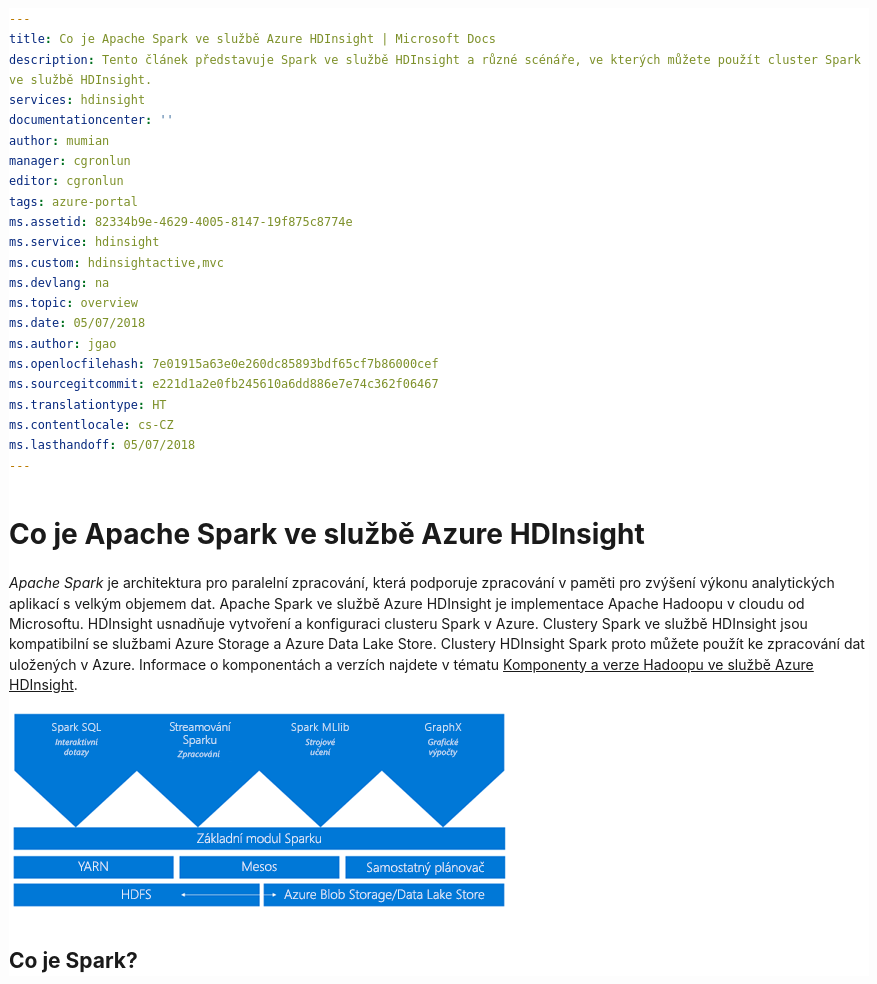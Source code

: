 ```yaml
---
title: Co je Apache Spark ve službě Azure HDInsight | Microsoft Docs
description: Tento článek představuje Spark ve službě HDInsight a různé scénáře, ve kterých můžete použít cluster Spark ve službě HDInsight.
services: hdinsight
documentationcenter: ''
author: mumian
manager: cgronlun
editor: cgronlun
tags: azure-portal
ms.assetid: 82334b9e-4629-4005-8147-19f875c8774e
ms.service: hdinsight
ms.custom: hdinsightactive,mvc
ms.devlang: na
ms.topic: overview
ms.date: 05/07/2018
ms.author: jgao
ms.openlocfilehash: 7e01915a63e0e260dc85893bdf65cf7b86000cef
ms.sourcegitcommit: e221d1a2e0fb245610a6dd886e7e74c362f06467
ms.translationtype: HT
ms.contentlocale: cs-CZ
ms.lasthandoff: 05/07/2018
---
```

# <a name="what-is-apache-spark-in-azure-hdinsight"></a>Co je Apache Spark ve službě Azure HDInsight

*Apache Spark* je architektura pro paralelní zpracování, která podporuje zpracování v paměti pro zvýšení výkonu analytických aplikací s velkým objemem dat. Apache Spark ve službě Azure HDInsight je implementace Apache Hadoopu v cloudu od Microsoftu. HDInsight usnadňuje vytvoření a konfiguraci clusteru Spark v Azure. Clustery Spark ve službě HDInsight jsou kompatibilní se službami Azure Storage a Azure Data Lake Store. Clustery HDInsight Spark proto můžete použít ke zpracování dat uložených v Azure. Informace o komponentách a verzích najdete v tématu [Komponenty a verze Hadoopu ve službě Azure HDInsight](../hdinsight-component-versioning.md).

![Spark: jednotné rozhraní](./media/apache-spark-overview/hdinsight-spark-overview.png)


## <a name="what-is-spark"></a>Co je Spark?
